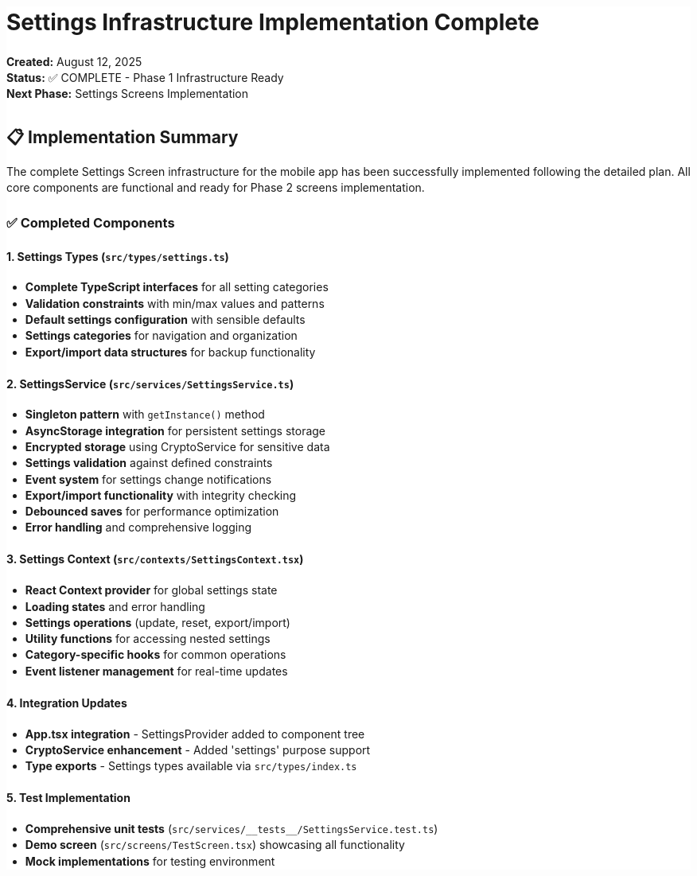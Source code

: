 # Settings Infrastructure Implementation Complete

**Created:** August 12, 2025  
**Status:** ✅ COMPLETE - Phase 1 Infrastructure Ready  
**Next Phase:** Settings Screens Implementation

## 📋 Implementation Summary

The complete Settings Screen infrastructure for the mobile app has been successfully implemented following the detailed plan. All core components are functional and ready for Phase 2 screens implementation.

### ✅ Completed Components

#### 1. **Settings Types** (`src/types/settings.ts`)
- **Complete TypeScript interfaces** for all setting categories
- **Validation constraints** with min/max values and patterns
- **Default settings configuration** with sensible defaults
- **Settings categories** for navigation and organization
- **Export/import data structures** for backup functionality

#### 2. **SettingsService** (`src/services/SettingsService.ts`)
- **Singleton pattern** with `getInstance()` method
- **AsyncStorage integration** for persistent settings storage
- **Encrypted storage** using CryptoService for sensitive data
- **Settings validation** against defined constraints
- **Event system** for settings change notifications
- **Export/import functionality** with integrity checking
- **Debounced saves** for performance optimization
- **Error handling** and comprehensive logging

#### 3. **Settings Context** (`src/contexts/SettingsContext.tsx`)
- **React Context provider** for global settings state
- **Loading states** and error handling
- **Settings operations** (update, reset, export/import)
- **Utility functions** for accessing nested settings
- **Category-specific hooks** for common operations
- **Event listener management** for real-time updates

#### 4. **Integration Updates**
- **App.tsx integration** - SettingsProvider added to component tree
- **CryptoService enhancement** - Added 'settings' purpose support
- **Type exports** - Settings types available via `src/types/index.ts`

#### 5. **Test Implementation** 
- **Comprehensive unit tests** (`src/services/__tests__/SettingsService.test.ts`)
- **Demo screen** (`src/screens/TestScreen.tsx`) showcasing all functionality
- **Mock implementations** for testing environment
